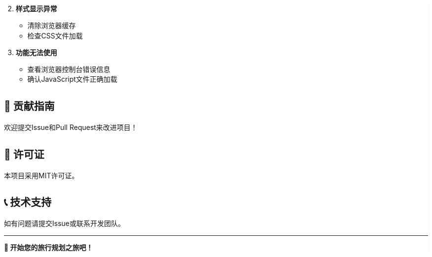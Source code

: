 2. **样式显示异常**
   - 清除浏览器缓存
   - 检查CSS文件加载

3. **功能无法使用**
   - 查看浏览器控制台错误信息
   - 确认JavaScript文件正确加载

## 🤝 贡献指南

欢迎提交Issue和Pull Request来改进项目！

## 📄 许可证

本项目采用MIT许可证。

## 📞 技术支持

如有问题请提交Issue或联系开发团队。

---

**🎉 开始您的旅行规划之旅吧！**